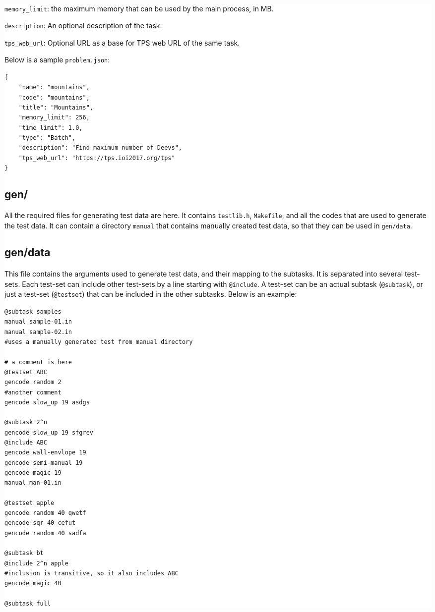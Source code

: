 `memory_limit`: the maximum memory that can be used by the main process, in MB.

`description`: An optional description of the task.

`tps_web_url`: Optional URL as a base for TPS web URL of the same task.

Below is a sample `problem.json`:

```
{
    "name": "mountains",
    "code": "mountains",
    "title": "Mountains",
    "memory_limit": 256,
    "time_limit": 1.0,
    "type": "Batch",
    "description": "Find maximum number of Deevs",
    "tps_web_url": "https://tps.ioi2017.org/tps"
}
```

## gen/

All the required files for generating test data are here.
It contains `testlib.h`, `Makefile`, and all the codes that are used to generate the test data.
It can contain a directory `manual` that contains manually created test data, so that they can be used in `gen/data`.

## gen/data

This file contains the arguments used to generate test data, and their mapping to the subtasks. It is separated into several test-sets. Each test-set can include other test-sets by a line starting with `@include`. A test-set can be an actual subtask (`@subtask`), or just a test-set (`@testset`) that can be included in the other subtasks. Below is an example:

```
@subtask samples
manual sample-01.in
manual sample-02.in
#uses a manually generated test from manual directory

# a comment is here
@testset ABC
gencode random 2
#another comment
gencode slow_up 19 asdgs

@subtask 2^n
gencode slow_up 19 sfgrev
@include ABC
gencode wall-envlope 19
gencode semi-manual 19
gencode magic 19
manual man-01.in

@testset apple
gencode random 40 qwetf
gencode sqr 40 cefut
gencode random 40 sadfa

@subtask bt
@include 2^n apple
#inclusion is transitive, so it also includes ABC
gencode magic 40

@subtask full
```